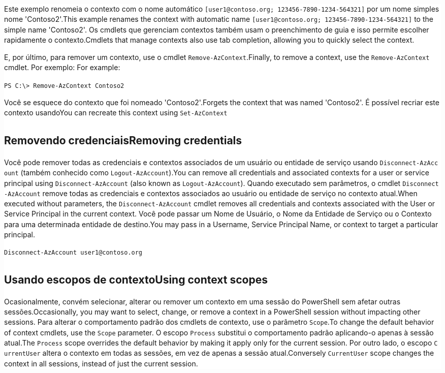 <span data-ttu-id="b9fab-151">Este exemplo renomeia o contexto com o nome automático `[user1@contoso.org; 123456-7890-1234-564321]` por um nome simples nome 'Contoso2'.</span><span class="sxs-lookup"><span data-stu-id="b9fab-151">This example renames the context with automatic name `[user1@contoso.org; 123456-7890-1234-564321]` to the simple name 'Contoso2'.</span></span> <span data-ttu-id="b9fab-152">Os cmdlets que gerenciam contextos também usam o preenchimento de guia e isso permite escolher rapidamente o contexto.</span><span class="sxs-lookup"><span data-stu-id="b9fab-152">Cmdlets that manage contexts also use tab completion, allowing you to quickly select the context.</span></span>

<span data-ttu-id="b9fab-153">E, por último, para remover um contexto, use o cmdlet `Remove-AzContext`.</span><span class="sxs-lookup"><span data-stu-id="b9fab-153">Finally, to remove a context, use the `Remove-AzContext` cmdlet.</span></span>  <span data-ttu-id="b9fab-154">Por exemplo: </span><span class="sxs-lookup"><span data-stu-id="b9fab-154">For example:</span></span>

```azurepowershell-interactive
PS C:\> Remove-AzContext Contoso2
```

<span data-ttu-id="b9fab-155">Você se esquece do contexto que foi nomeado 'Contoso2'.</span><span class="sxs-lookup"><span data-stu-id="b9fab-155">Forgets the context that was named 'Contoso2'.</span></span> <span data-ttu-id="b9fab-156">É possível recriar este contexto usando</span><span class="sxs-lookup"><span data-stu-id="b9fab-156">You can recreate this context using</span></span>
`Set-AzContext`

## <a name="removing-credentials"></a><span data-ttu-id="b9fab-157">Removendo credenciais</span><span class="sxs-lookup"><span data-stu-id="b9fab-157">Removing credentials</span></span>

<span data-ttu-id="b9fab-158">Você pode remover todas as credenciais e contextos associados de um usuário ou entidade de serviço usando `Disconnect-AzAccount` (também conhecido como `Logout-AzAccount`).</span><span class="sxs-lookup"><span data-stu-id="b9fab-158">You can remove all credentials and associated contexts for a user or service principal using `Disconnect-AzAccount` (also known as `Logout-AzAccount`).</span></span> <span data-ttu-id="b9fab-159">Quando executado sem parâmetros, o cmdlet `Disconnect-AzAccount` remove todas as credenciais e contextos associados ao usuário ou entidade de serviço no contexto atual.</span><span class="sxs-lookup"><span data-stu-id="b9fab-159">When executed without parameters, the `Disconnect-AzAccount` cmdlet removes all credentials and contexts associated with the User or Service Principal in the current context.</span></span> <span data-ttu-id="b9fab-160">Você pode passar um Nome de Usuário, o Nome da Entidade de Serviço ou o Contexto para uma determinada entidade de destino.</span><span class="sxs-lookup"><span data-stu-id="b9fab-160">You may pass in a Username, Service Principal Name, or context to target a particular principal.</span></span>

```azurepowershell-interactive
Disconnect-AzAccount user1@contoso.org
```

## <a name="using-context-scopes"></a><span data-ttu-id="b9fab-161">Usando escopos de contexto</span><span class="sxs-lookup"><span data-stu-id="b9fab-161">Using context scopes</span></span>

<span data-ttu-id="b9fab-162">Ocasionalmente, convém selecionar, alterar ou remover um contexto em uma sessão do PowerShell sem afetar outras sessões.</span><span class="sxs-lookup"><span data-stu-id="b9fab-162">Occasionally, you may want to select, change, or remove a context in a PowerShell session without impacting other sessions.</span></span> <span data-ttu-id="b9fab-163">Para alterar o comportamento padrão dos cmdlets de contexto, use o parâmetro `Scope`.</span><span class="sxs-lookup"><span data-stu-id="b9fab-163">To change the default behavior of context cmdlets, use the `Scope` parameter.</span></span> <span data-ttu-id="b9fab-164">O escopo `Process` substitui o comportamento padrão aplicando-o apenas à sessão atual.</span><span class="sxs-lookup"><span data-stu-id="b9fab-164">The `Process` scope overrides the default behavior by making it apply only for the current session.</span></span> <span data-ttu-id="b9fab-165">Por outro lado, o escopo `CurrentUser` altera o contexto em todas as sessões, em vez de apenas a sessão atual.</span><span class="sxs-lookup"><span data-stu-id="b9fab-165">Conversely `CurrentUser` scope changes the context in all sessions, instead of just the current session.</span></span>


[enable]: /powershell/module/az.accounts/Enable-AzureRmContextAutosave
[disable]: /powershell/module/az.accounts/Disable-AzContextAutosave
[select]: /powershell/module/az.accounts/Select-AzContext
[remove-cred]: /powershell/module/az.accounts/Disconnect-AzAccount
[remove-context]: /powershell/module/az.accounts/Remove-AzContext
[rename]: /powershell/module/az.accounts/Rename-AzContext
[login]: /powershell/module/az.accounts/Connect-AzAccount
[import]:  /powershell/module/az.accounts/Import-AzContext
[set-context]: /powershell/module/az.accounts/Set-AzContext
